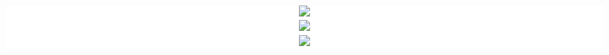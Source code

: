 </div>
<div style="text-align: center;">
    <img src="./src/assets/gif4.gif" style="max-height: 500px; width: 650;" />
</div>
<div style="text-align: center;">
    <img src="./src/assets/gif5.gif" style="max-height: 500px; width: 650;" />
</div>
<div style="text-align: center;">
    <img src="./src/assets/gif6.gif" style="max-height: 500px; width: 650;" />
</div>
 